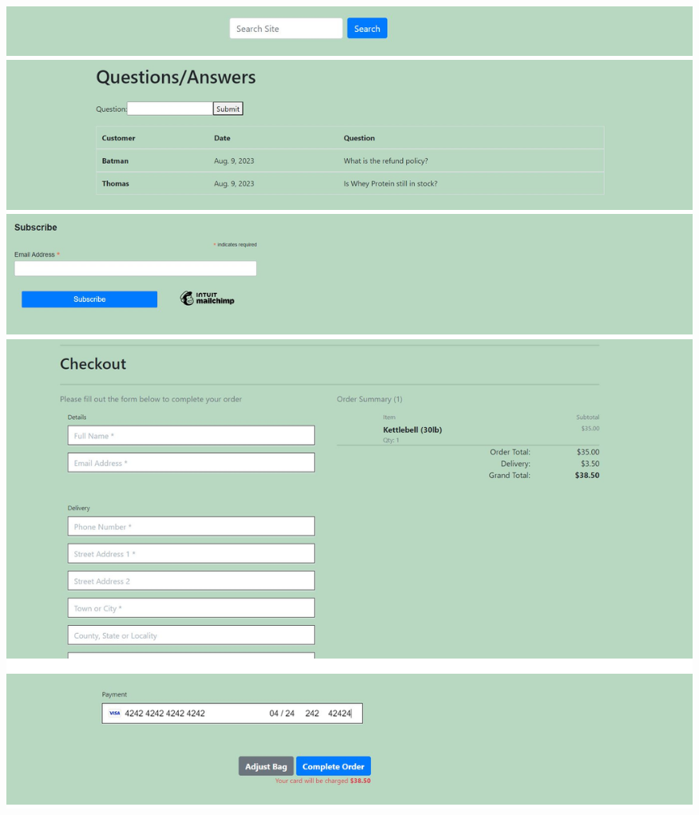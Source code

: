 ![alt text](static/images/search.JPG)
![alt text](static/images/ques.JPG)
![alt text](static/images/news.JPG)
![alt text](static/images/check.JPG)

![alt text](static/images/stripe.JPG)
